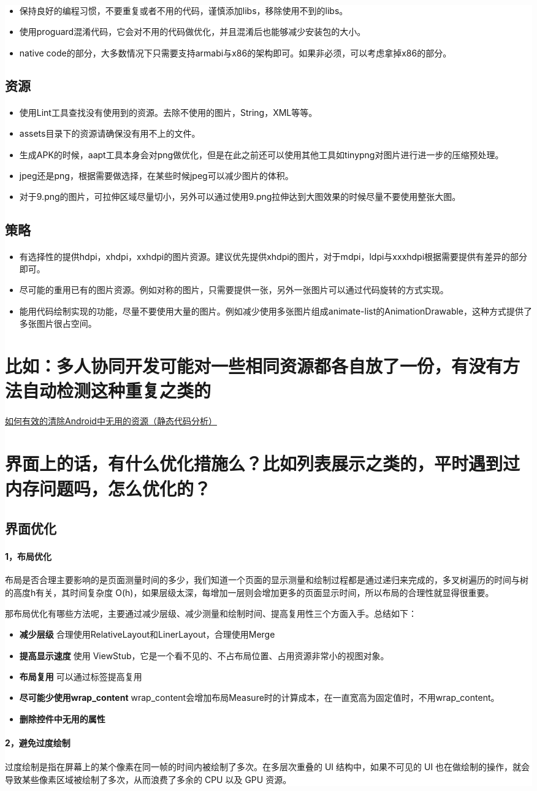 * 保持良好的编程习惯，不要重复或者不用的代码，谨慎添加libs，移除使用不到的libs。

* 使用proguard混淆代码，它会对不用的代码做优化，并且混淆后也能够减少安装包的大小。

* native code的部分，大多数情况下只需要支持armabi与x86的架构即可。如果非必须，可以考虑拿掉x86的部分。

## 资源

* 使用Lint工具查找没有使用到的资源。去除不使用的图片，String，XML等等。

* assets目录下的资源请确保没有用不上的文件。

* 生成APK的时候，aapt工具本身会对png做优化，但是在此之前还可以使用其他工具如tinypng对图片进行进一步的压缩预处理。

* jpeg还是png，根据需要做选择，在某些时候jpeg可以减少图片的体积。

* 对于9.png的图片，可拉伸区域尽量切小，另外可以通过使用9.png拉伸达到大图效果的时候尽量不要使用整张大图。

## 策略

* 有选择性的提供hdpi，xhdpi，xxhdpi的图片资源。建议优先提供xhdpi的图片，对于mdpi，ldpi与xxxhdpi根据需要提供有差异的部分即可。

* 尽可能的重用已有的图片资源。例如对称的图片，只需要提供一张，另外一张图片可以通过代码旋转的方式实现。

* 能用代码绘制实现的功能，尽量不要使用大量的图片。例如减少使用多张图片组成animate-list的AnimationDrawable，这种方式提供了多张图片很占空间。

# 比如：多人协同开发可能对一些相同资源都各自放了一份，有没有方法自动检测这种重复之类的

[如何有效的清除Android中无用的资源（静态代码分析）](https://blog.csdn.net/it_flower/article/details/52305558)

# 界面上的话，有什么优化措施么？比如列表展示之类的，平时遇到过内存问题吗，怎么优化的？

## 界面优化

#### 1，布局优化

布局是否合理主要影响的是页面测量时间的多少，我们知道一个页面的显示测量和绘制过程都是通过递归来完成的，多叉树遍历的时间与树的高度h有关，其时间复杂度 O(h)，如果层级太深，每增加一层则会增加更多的页面显示时间，所以布局的合理性就显得很重要。

那布局优化有哪些方法呢，主要通过减少层级、减少测量和绘制时间、提高复用性三个方面入手。总结如下：

* **减少层级** 合理使用RelativeLayout和LinerLayout，合理使用Merge

* **提高显示速度**  使用 ViewStub，它是一个看不见的、不占布局位置、占用资源非常小的视图对象。

* **布局复用** 可以通过<include>标签提高复用

* **尽可能少使用wrap_content** wrap_content会增加布局Measure时的计算成本，在一直宽高为固定值时，不用wrap_content。

* **删除控件中无用的属性**

#### 2，避免过度绘制

过度绘制是指在屏幕上的某个像素在同一帧的时间内被绘制了多次。在多层次重叠的 UI 结构中，如果不可见的 UI 也在做绘制的操作，就会导致某些像素区域被绘制了多次，从而浪费了多余的 CPU 以及 GPU 资源。
